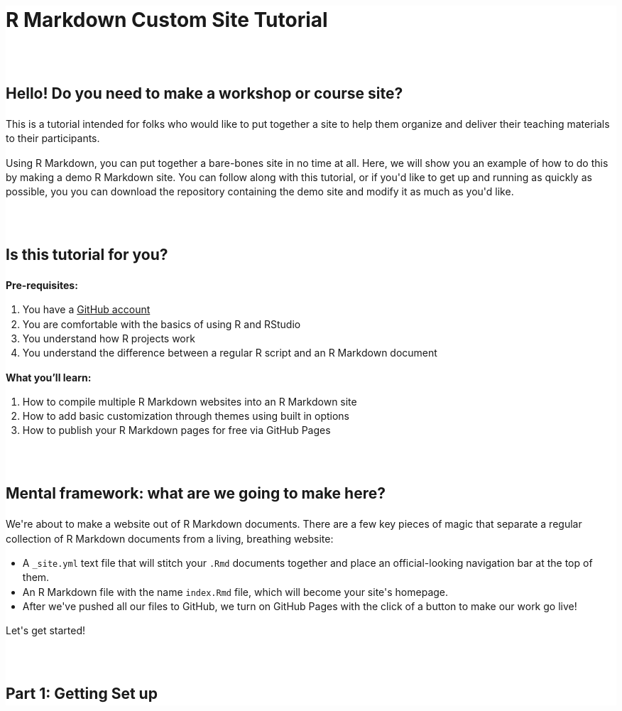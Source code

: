 # R Markdown Custom Site Tutorial
<br>


## Hello! Do you need to make a workshop or course site?

This is a tutorial intended for folks who would like to put together a site to help them organize and deliver their teaching materials to their participants. 

Using R Markdown, you can put together a bare-bones site in no time at all. Here, we will show you an example of how to do this by making a demo R Markdown site. You can follow along with this tutorial, or if you'd like to get up and running as quickly as possible, you you can download the repository containing the demo site and modify it as much as you'd like. 

<br>


## Is this tutorial for you?

**Pre-requisites:**

1) You have a [GitHub account](https://github.com/)
2) You are comfortable with the basics of using R and RStudio
3) You understand how R projects work
4) You understand the difference between a regular R script and an R Markdown document


**What you’ll learn:**

1) How to compile multiple R Markdown websites into an R Markdown site
2) How to add basic customization through themes using built in options
3) How to publish your R Markdown pages for free via GitHub Pages


<br>


## Mental framework: what are we going to make here?

We're about to make a website out of R Markdown documents. There are a few key pieces of magic that separate a regular collection of R Markdown documents from a living, breathing website: 

* A `_site.yml` text file that will stitch your `.Rmd` documents together and place an official-looking navigation bar at the top of them.
* An R Markdown file with the name `index.Rmd` file, which will become your site's homepage.
* After we've pushed all our files to GitHub, we turn on GitHub Pages with the click of a button to make our work go live!


Let's get started!


<br>


## Part 1: Getting Set up
